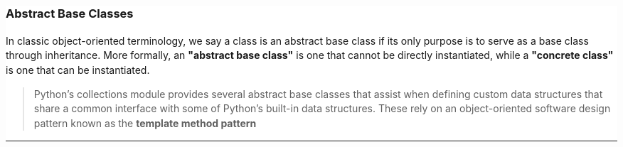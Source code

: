 
### Abstract Base Classes

In classic object-oriented terminology, we say a class is an abstract base class if its only purpose is to serve as a base class through inheritance. More formally, an **"abstract base class"** is one that cannot be directly instantiated, while a **"concrete class"** is one that can be instantiated.

> Python’s collections module provides several abstract base classes that assist when defining custom data structures that share a common interface with some of Python’s built-in data structures. These rely on an object-oriented software design pattern known as the **template method pattern**

---
